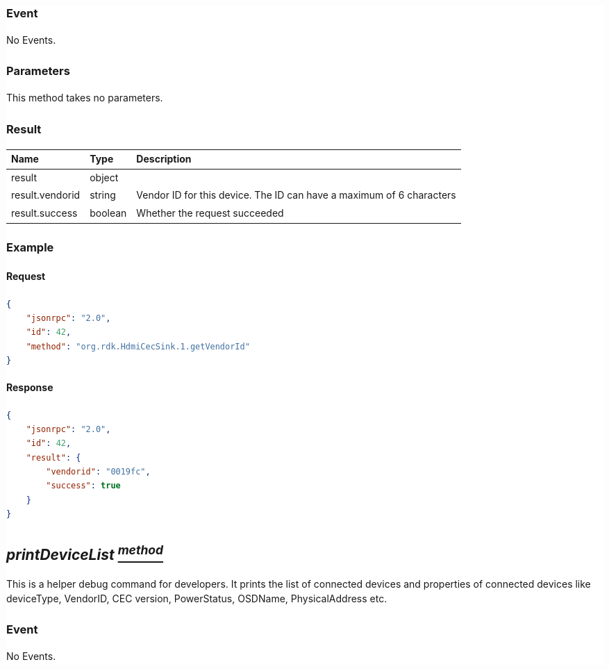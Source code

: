 ### Event 

 No Events.

### Parameters

This method takes no parameters.

### Result

| Name | Type | Description |
| :-------- | :-------- | :-------- |
| result | object |  |
| result.vendorid | string | Vendor ID for this device. The ID can have a maximum of 6 characters |
| result.success | boolean | Whether the request succeeded |

### Example

#### Request

```json
{
    "jsonrpc": "2.0",
    "id": 42,
    "method": "org.rdk.HdmiCecSink.1.getVendorId"
}
```

#### Response

```json
{
    "jsonrpc": "2.0",
    "id": 42,
    "result": {
        "vendorid": "0019fc",
        "success": true
    }
}
```

<a name="method.printDeviceList"></a>
## *printDeviceList [<sup>method</sup>](#head.Methods)*

This is a helper debug command for developers. It prints the list of connected devices and properties of connected devices like deviceType, VendorID, CEC version, PowerStatus, OSDName, PhysicalAddress etc.
  
### Event 

 No Events.
